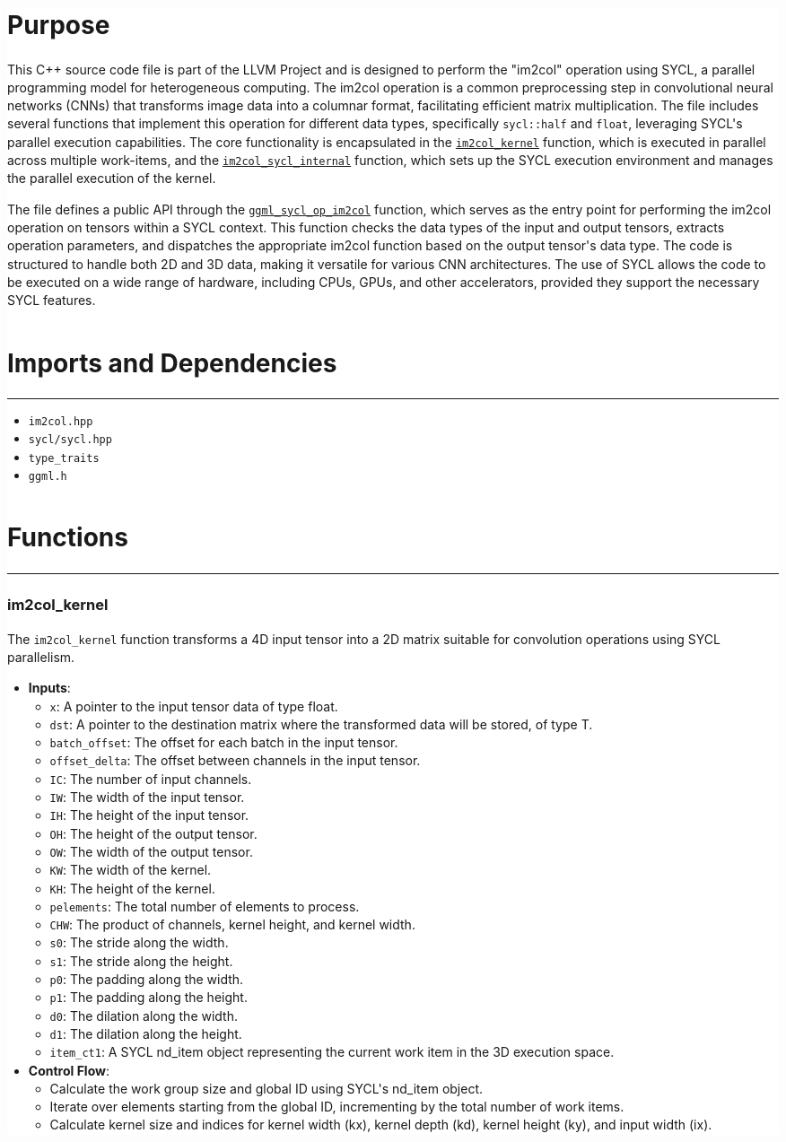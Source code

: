 # Purpose
This C++ source code file is part of the LLVM Project and is designed to perform the "im2col" operation using SYCL, a parallel programming model for heterogeneous computing. The im2col operation is a common preprocessing step in convolutional neural networks (CNNs) that transforms image data into a columnar format, facilitating efficient matrix multiplication. The file includes several functions that implement this operation for different data types, specifically `sycl::half` and `float`, leveraging SYCL's parallel execution capabilities. The core functionality is encapsulated in the [`im2col_kernel`](#im2col_kernel) function, which is executed in parallel across multiple work-items, and the [`im2col_sycl_internal`](#im2col_sycl_internal) function, which sets up the SYCL execution environment and manages the parallel execution of the kernel.

The file defines a public API through the [`ggml_sycl_op_im2col`](#ggml_sycl_op_im2col) function, which serves as the entry point for performing the im2col operation on tensors within a SYCL context. This function checks the data types of the input and output tensors, extracts operation parameters, and dispatches the appropriate im2col function based on the output tensor's data type. The code is structured to handle both 2D and 3D data, making it versatile for various CNN architectures. The use of SYCL allows the code to be executed on a wide range of hardware, including CPUs, GPUs, and other accelerators, provided they support the necessary SYCL features.
# Imports and Dependencies

---
- `im2col.hpp`
- `sycl/sycl.hpp`
- `type_traits`
- `ggml.h`


# Functions

---
### im2col\_kernel
The `im2col_kernel` function transforms a 4D input tensor into a 2D matrix suitable for convolution operations using SYCL parallelism.
- **Inputs**:
    - `x`: A pointer to the input tensor data of type float.
    - `dst`: A pointer to the destination matrix where the transformed data will be stored, of type T.
    - `batch_offset`: The offset for each batch in the input tensor.
    - `offset_delta`: The offset between channels in the input tensor.
    - `IC`: The number of input channels.
    - `IW`: The width of the input tensor.
    - `IH`: The height of the input tensor.
    - `OH`: The height of the output tensor.
    - `OW`: The width of the output tensor.
    - `KW`: The width of the kernel.
    - `KH`: The height of the kernel.
    - `pelements`: The total number of elements to process.
    - `CHW`: The product of channels, kernel height, and kernel width.
    - `s0`: The stride along the width.
    - `s1`: The stride along the height.
    - `p0`: The padding along the width.
    - `p1`: The padding along the height.
    - `d0`: The dilation along the width.
    - `d1`: The dilation along the height.
    - `item_ct1`: A SYCL nd_item object representing the current work item in the 3D execution space.
- **Control Flow**:
    - Calculate the work group size and global ID using SYCL's nd_item object.
    - Iterate over elements starting from the global ID, incrementing by the total number of work items.
    - Calculate kernel size and indices for kernel width (kx), kernel depth (kd), kernel height (ky), and input width (ix).